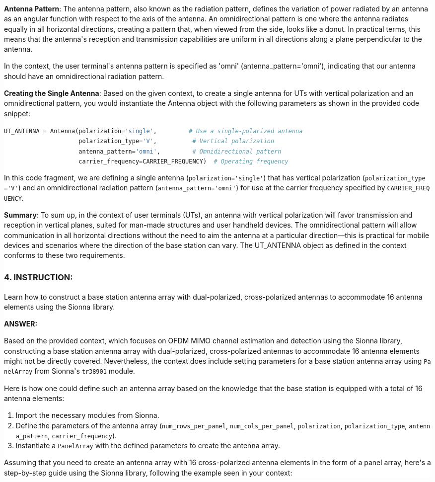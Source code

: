 **Antenna Pattern**:
The antenna pattern, also known as the radiation pattern, defines the variation of power radiated by an antenna as an angular function with respect to the axis of the antenna. An omnidirectional pattern is one where the antenna radiates equally in all horizontal directions, creating a pattern that, when viewed from the side, looks like a donut. In practical terms, this means that the antenna's reception and transmission capabilities are uniform in all directions along a plane perpendicular to the antenna.

In the context, the user terminal's antenna pattern is specified as 'omni' (antenna_pattern='omni'), indicating that our antenna should have an omnidirectional radiation pattern.

**Creating the Single Antenna**:
Based on the given context, to create a single antenna for UTs with vertical polarization and an omnidirectional pattern, you would instantiate the Antenna object with the following parameters as shown in the provided code snippet:

```python
UT_ANTENNA = Antenna(polarization='single',         # Use a single-polarized antenna
                     polarization_type='V',          # Vertical polarization
                     antenna_pattern='omni',         # Omnidirectional pattern
                     carrier_frequency=CARRIER_FREQUENCY)  # Operating frequency
```

In this code fragment, we are defining a single antenna (`polarization='single'`) that has vertical polarization (`polarization_type='V'`) and an omnidirectional radiation pattern (`antenna_pattern='omni'`) for use at the carrier frequency specified by `CARRIER_FREQUENCY`.

**Summary**:
To sum up, in the context of user terminals (UTs), an antenna with vertical polarization will favor transmission and reception in vertical planes, suited for man-made structures and user handheld devices. The omnidirectional pattern will allow communication in all horizontal directions without the need to aim the antenna at a particular direction—this is practical for mobile devices and scenarios where the direction of the base station can vary. The UT_ANTENNA object as defined in the context conforms to these two requirements.

### 4. INSTRUCTION:
Learn how to construct a base station antenna array with dual-polarized, cross-polarized antennas to accommodate 16 antenna elements using the Sionna library.

**ANSWER:**

Based on the provided context, which focuses on OFDM MIMO channel estimation and detection using the Sionna library, constructing a base station antenna array with dual-polarized, cross-polarized antennas to accommodate 16 antenna elements might not be directly covered. Nevertheless, the context does include setting parameters for a base station antenna array using `PanelArray` from Sionna's `tr38901` module.

Here is how one could define such an antenna array based on the knowledge that the base station is equipped with a total of 16 antenna elements:

1. Import the necessary modules from Sionna.
2. Define the parameters of the antenna array (`num_rows_per_panel`, `num_cols_per_panel`, `polarization`, `polarization_type`, `antenna_pattern`, `carrier_frequency`).
3. Instantiate a `PanelArray` with the defined parameters to create the antenna array.

Assuming that you need to create an antenna array with 16 cross-polarized antenna elements in the form of a panel array, here's a step-by-step guide using the Sionna library, following the example seen in your context:

